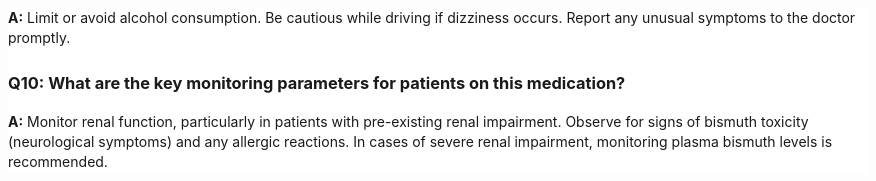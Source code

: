 **A:** Limit or avoid alcohol consumption. Be cautious while driving if dizziness occurs. Report any unusual symptoms to the doctor promptly.


### **Q10: What are the key monitoring parameters for patients on this medication?**

**A:** Monitor renal function, particularly in patients with pre-existing renal impairment. Observe for signs of bismuth toxicity (neurological symptoms) and any allergic reactions. In cases of severe renal impairment, monitoring plasma bismuth levels is recommended.
